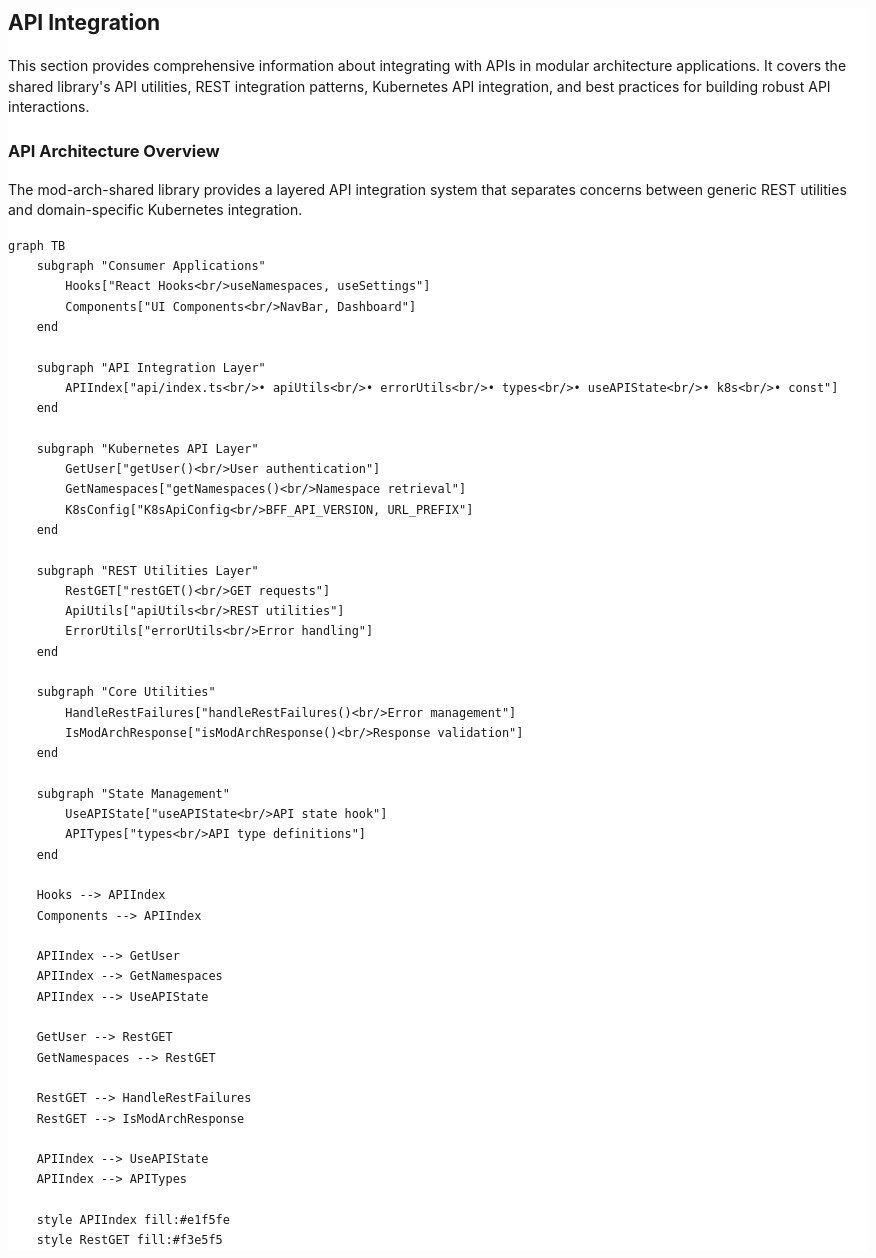 
## API Integration

This section provides comprehensive information about integrating with APIs in modular architecture applications. It covers the shared library's API utilities, REST integration patterns, Kubernetes API integration, and best practices for building robust API interactions.

### API Architecture Overview

The mod-arch-shared library provides a layered API integration system that separates concerns between generic REST utilities and domain-specific Kubernetes integration.

```mermaid
graph TB
    subgraph "Consumer Applications"
        Hooks["React Hooks<br/>useNamespaces, useSettings"]
        Components["UI Components<br/>NavBar, Dashboard"]
    end
    
    subgraph "API Integration Layer"
        APIIndex["api/index.ts<br/>• apiUtils<br/>• errorUtils<br/>• types<br/>• useAPIState<br/>• k8s<br/>• const"]
    end
    
    subgraph "Kubernetes API Layer"
        GetUser["getUser()<br/>User authentication"]
        GetNamespaces["getNamespaces()<br/>Namespace retrieval"]
        K8sConfig["K8sApiConfig<br/>BFF_API_VERSION, URL_PREFIX"]
    end
    
    subgraph "REST Utilities Layer"
        RestGET["restGET()<br/>GET requests"]
        ApiUtils["apiUtils<br/>REST utilities"]
        ErrorUtils["errorUtils<br/>Error handling"]
    end
    
    subgraph "Core Utilities"
        HandleRestFailures["handleRestFailures()<br/>Error management"]
        IsModArchResponse["isModArchResponse()<br/>Response validation"]
    end
    
    subgraph "State Management"
        UseAPIState["useAPIState<br/>API state hook"]
        APITypes["types<br/>API type definitions"]
    end
    
    Hooks --> APIIndex
    Components --> APIIndex
    
    APIIndex --> GetUser
    APIIndex --> GetNamespaces
    APIIndex --> UseAPIState
    
    GetUser --> RestGET
    GetNamespaces --> RestGET
    
    RestGET --> HandleRestFailures
    RestGET --> IsModArchResponse
    
    APIIndex --> UseAPIState
    APIIndex --> APITypes
    
    style APIIndex fill:#e1f5fe
    style RestGET fill:#f3e5f5
```